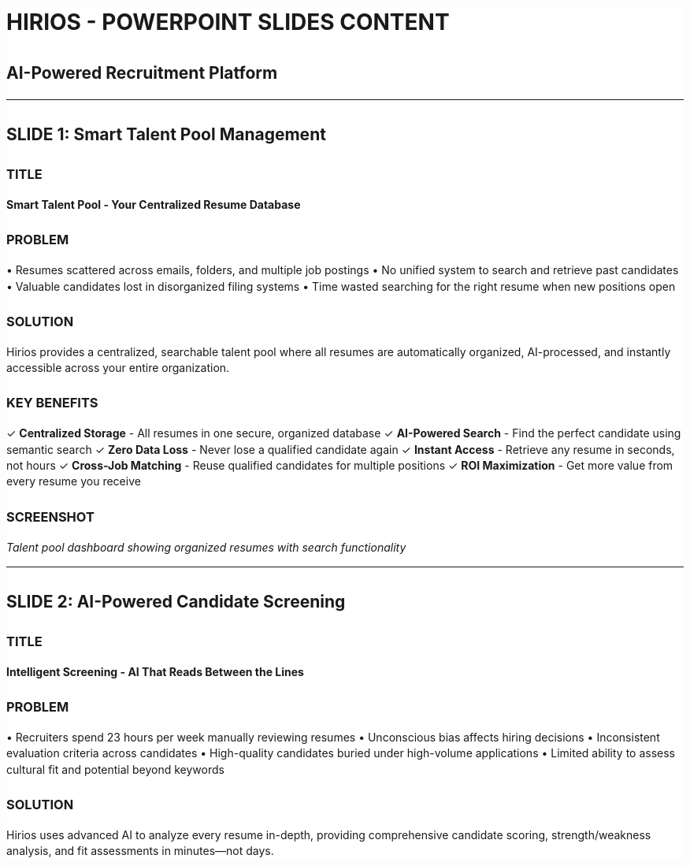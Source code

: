 # HIRIOS - POWERPOINT SLIDES CONTENT
## AI-Powered Recruitment Platform

---

## SLIDE 1: Smart Talent Pool Management

### TITLE
**Smart Talent Pool - Your Centralized Resume Database**

### PROBLEM
• Resumes scattered across emails, folders, and multiple job postings
• No unified system to search and retrieve past candidates  
• Valuable candidates lost in disorganized filing systems
• Time wasted searching for the right resume when new positions open

### SOLUTION
Hirios provides a centralized, searchable talent pool where all resumes are automatically organized, AI-processed, and instantly accessible across your entire organization.

### KEY BENEFITS
✓ **Centralized Storage** - All resumes in one secure, organized database
✓ **AI-Powered Search** - Find the perfect candidate using semantic search
✓ **Zero Data Loss** - Never lose a qualified candidate again
✓ **Instant Access** - Retrieve any resume in seconds, not hours
✓ **Cross-Job Matching** - Reuse qualified candidates for multiple positions
✓ **ROI Maximization** - Get more value from every resume you receive

### SCREENSHOT
*Talent pool dashboard showing organized resumes with search functionality*

---

## SLIDE 2: AI-Powered Candidate Screening

### TITLE
**Intelligent Screening - AI That Reads Between the Lines**

### PROBLEM
• Recruiters spend 23 hours per week manually reviewing resumes
• Unconscious bias affects hiring decisions
• Inconsistent evaluation criteria across candidates
• High-quality candidates buried under high-volume applications
• Limited ability to assess cultural fit and potential beyond keywords

### SOLUTION
Hirios uses advanced AI to analyze every resume in-depth, providing comprehensive candidate scoring, strength/weakness analysis, and fit assessments in minutes—not days.
